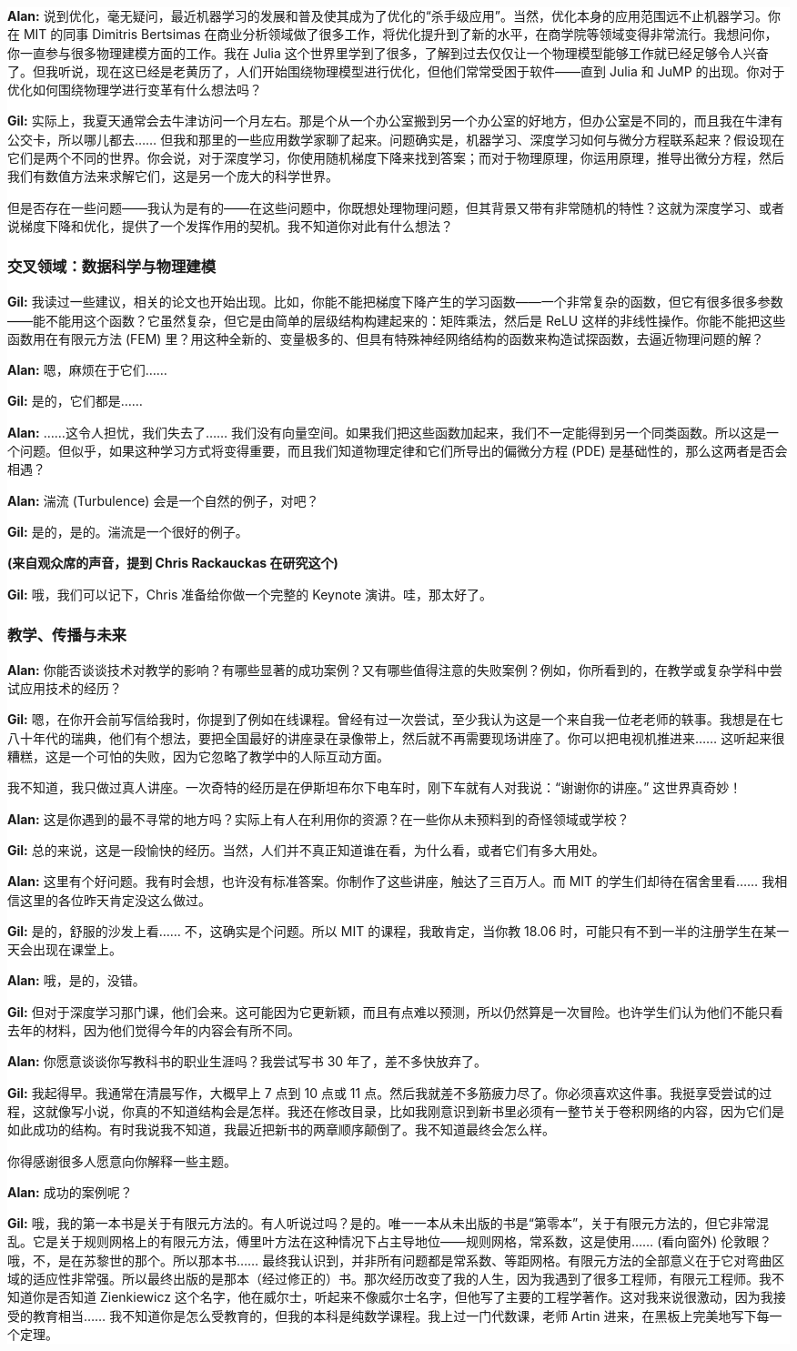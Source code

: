 **Alan:** 说到优化，毫无疑问，最近机器学习的发展和普及使其成为了优化的“杀手级应用”。当然，优化本身的应用范围远不止机器学习。你在 MIT 的同事 Dimitris Bertsimas 在商业分析领域做了很多工作，将优化提升到了新的水平，在商学院等领域变得非常流行。我想问你，你一直参与很多物理建模方面的工作。我在 Julia 这个世界里学到了很多，了解到过去仅仅让一个物理模型能够工作就已经足够令人兴奋了。但我听说，现在这已经是老黄历了，人们开始围绕物理模型进行优化，但他们常常受困于软件——直到 Julia 和 JuMP 的出现。你对于优化如何围绕物理学进行变革有什么想法吗？

**Gil:** 实际上，我夏天通常会去牛津访问一个月左右。那是个从一个办公室搬到另一个办公室的好地方，但办公室是不同的，而且我在牛津有公交卡，所以哪儿都去…… 但我和那里的一些应用数学家聊了起来。问题确实是，机器学习、深度学习如何与微分方程联系起来？假设现在它们是两个不同的世界。你会说，对于深度学习，你使用随机梯度下降来找到答案；而对于物理原理，你运用原理，推导出微分方程，然后我们有数值方法来求解它们，这是另一个庞大的科学世界。

但是否存在一些问题——我认为是有的——在这些问题中，你既想处理物理问题，但其背景又带有非常随机的特性？这就为深度学习、或者说梯度下降和优化，提供了一个发挥作用的契机。我不知道你对此有什么想法？

### 交叉领域：数据科学与物理建模

**Gil:** 我读过一些建议，相关的论文也开始出现。比如，你能不能把梯度下降产生的学习函数——一个非常复杂的函数，但它有很多很多参数——能不能用这个函数？它虽然复杂，但它是由简单的层级结构构建起来的：矩阵乘法，然后是 ReLU 这样的非线性操作。你能不能把这些函数用在有限元方法 (FEM) 里？用这种全新的、变量极多的、但具有特殊神经网络结构的函数来构造试探函数，去逼近物理问题的解？

**Alan:** 嗯，麻烦在于它们……

**Gil:** 是的，它们都是……

**Alan:** ……这令人担忧，我们失去了…… 我们没有向量空间。如果我们把这些函数加起来，我们不一定能得到另一个同类函数。所以这是一个问题。但似乎，如果这种学习方式将变得重要，而且我们知道物理定律和它们所导出的偏微分方程 (PDE) 是基础性的，那么这两者是否会相遇？

**Alan:** 湍流 (Turbulence) 会是一个自然的例子，对吧？

**Gil:** 是的，是的。湍流是一个很好的例子。

**(来自观众席的声音，提到 Chris Rackauckas 在研究这个)**

**Gil:** 哦，我们可以记下，Chris 准备给你做一个完整的 Keynote 演讲。哇，那太好了。

### 教学、传播与未来

**Alan:** 你能否谈谈技术对教学的影响？有哪些显著的成功案例？又有哪些值得注意的失败案例？例如，你所看到的，在教学或复杂学科中尝试应用技术的经历？

**Gil:** 嗯，在你开会前写信给我时，你提到了例如在线课程。曾经有过一次尝试，至少我认为这是一个来自我一位老老师的轶事。我想是在七八十年代的瑞典，他们有个想法，要把全国最好的讲座录在录像带上，然后就不再需要现场讲座了。你可以把电视机推进来…… 这听起来很糟糕，这是一个可怕的失败，因为它忽略了教学中的人际互动方面。

我不知道，我只做过真人讲座。一次奇特的经历是在伊斯坦布尔下电车时，刚下车就有人对我说：“谢谢你的讲座。” 这世界真奇妙！

**Alan:** 这是你遇到的最不寻常的地方吗？实际上有人在利用你的资源？在一些你从未预料到的奇怪领域或学校？

**Gil:** 总的来说，这是一段愉快的经历。当然，人们并不真正知道谁在看，为什么看，或者它们有多大用处。

**Alan:** 这里有个好问题。我有时会想，也许没有标准答案。你制作了这些讲座，触达了三百万人。而 MIT 的学生们却待在宿舍里看…… 我相信这里的各位昨天肯定没这么做过。

**Gil:** 是的，舒服的沙发上看…… 不，这确实是个问题。所以 MIT 的课程，我敢肯定，当你教 18.06 时，可能只有不到一半的注册学生在某一天会出现在课堂上。

**Alan:** 哦，是的，没错。

**Gil:** 但对于深度学习那门课，他们会来。这可能因为它更新颖，而且有点难以预测，所以仍然算是一次冒险。也许学生们认为他们不能只看去年的材料，因为他们觉得今年的内容会有所不同。

**Alan:** 你愿意谈谈你写教科书的职业生涯吗？我尝试写书 30 年了，差不多快放弃了。

**Gil:** 我起得早。我通常在清晨写作，大概早上 7 点到 10 点或 11 点。然后我就差不多筋疲力尽了。你必须喜欢这件事。我挺享受尝试的过程，这就像写小说，你真的不知道结构会是怎样。我还在修改目录，比如我刚意识到新书里必须有一整节关于卷积网络的内容，因为它们是如此成功的结构。有时我说我不知道，我最近把新书的两章顺序颠倒了。我不知道最终会怎么样。

你得感谢很多人愿意向你解释一些主题。

**Alan:** 成功的案例呢？

**Gil:** 哦，我的第一本书是关于有限元方法的。有人听说过吗？是的。唯一一本从未出版的书是“第零本”，关于有限元方法的，但它非常混乱。它是关于规则网格上的有限元方法，傅里叶方法在这种情况下占主导地位——规则网格，常系数，这是使用…… (看向窗外) 伦敦眼？哦，不，是在苏黎世的那个。所以那本书…… 最终我认识到，并非所有问题都是常系数、等距网格。有限元方法的全部意义在于它对弯曲区域的适应性非常强。所以最终出版的是那本（经过修正的）书。那次经历改变了我的人生，因为我遇到了很多工程师，有限元工程师。我不知道你是否知道 Zienkiewicz 这个名字，他在威尔士，听起来不像威尔士名字，但他写了主要的工程学著作。这对我来说很激动，因为我接受的教育相当…… 我不知道你是怎么受教育的，但我的本科是纯数学课程。我上过一门代数课，老师 Artin 进来，在黑板上完美地写下每一个定理。
